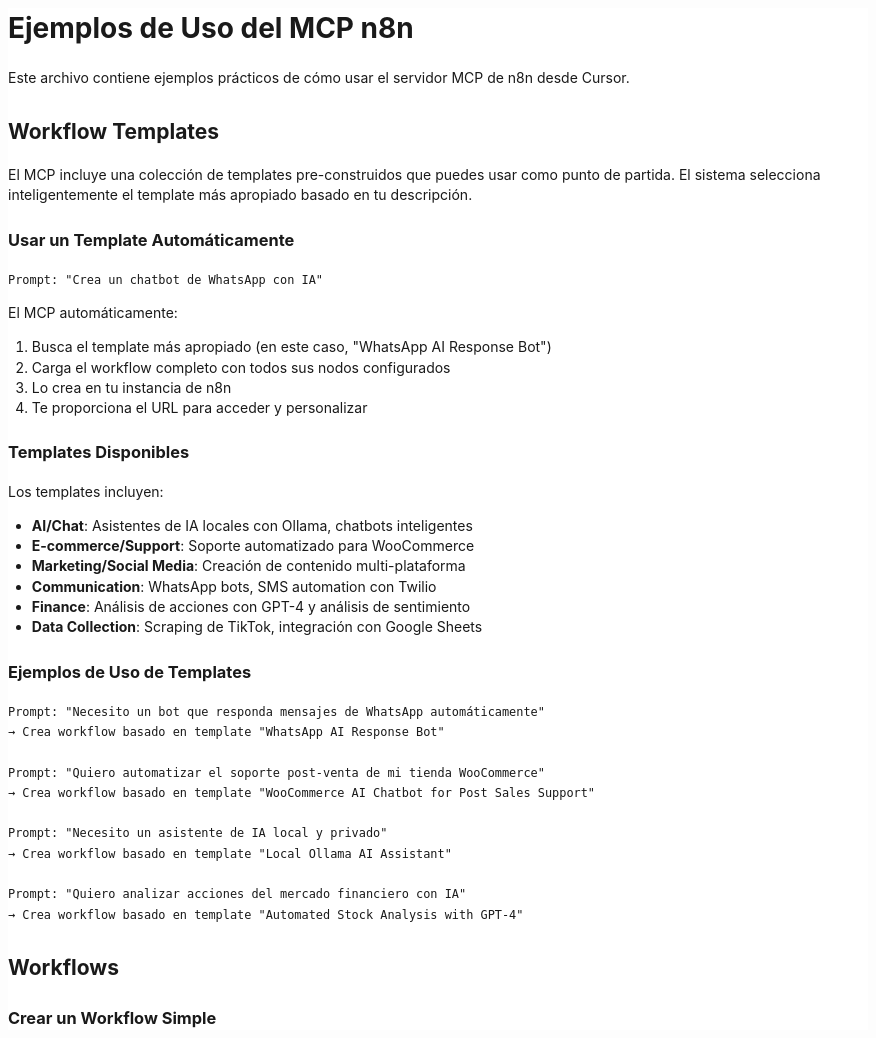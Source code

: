# Ejemplos de Uso del MCP n8n

Este archivo contiene ejemplos prácticos de cómo usar el servidor MCP de n8n desde Cursor.

## Workflow Templates

El MCP incluye una colección de templates pre-construidos que puedes usar como punto de partida. El sistema selecciona inteligentemente el template más apropiado basado en tu descripción.

### Usar un Template Automáticamente

```
Prompt: "Crea un chatbot de WhatsApp con IA"
```

El MCP automáticamente:
1. Busca el template más apropiado (en este caso, "WhatsApp AI Response Bot")
2. Carga el workflow completo con todos sus nodos configurados
3. Lo crea en tu instancia de n8n
4. Te proporciona el URL para acceder y personalizar

### Templates Disponibles

Los templates incluyen:
- **AI/Chat**: Asistentes de IA locales con Ollama, chatbots inteligentes
- **E-commerce/Support**: Soporte automatizado para WooCommerce
- **Marketing/Social Media**: Creación de contenido multi-plataforma
- **Communication**: WhatsApp bots, SMS automation con Twilio
- **Finance**: Análisis de acciones con GPT-4 y análisis de sentimiento
- **Data Collection**: Scraping de TikTok, integración con Google Sheets

### Ejemplos de Uso de Templates

```
Prompt: "Necesito un bot que responda mensajes de WhatsApp automáticamente"
→ Crea workflow basado en template "WhatsApp AI Response Bot"

Prompt: "Quiero automatizar el soporte post-venta de mi tienda WooCommerce"
→ Crea workflow basado en template "WooCommerce AI Chatbot for Post Sales Support"

Prompt: "Necesito un asistente de IA local y privado"
→ Crea workflow basado en template "Local Ollama AI Assistant"

Prompt: "Quiero analizar acciones del mercado financiero con IA"
→ Crea workflow basado en template "Automated Stock Analysis with GPT-4"
```

## Workflows

### Crear un Workflow Simple
